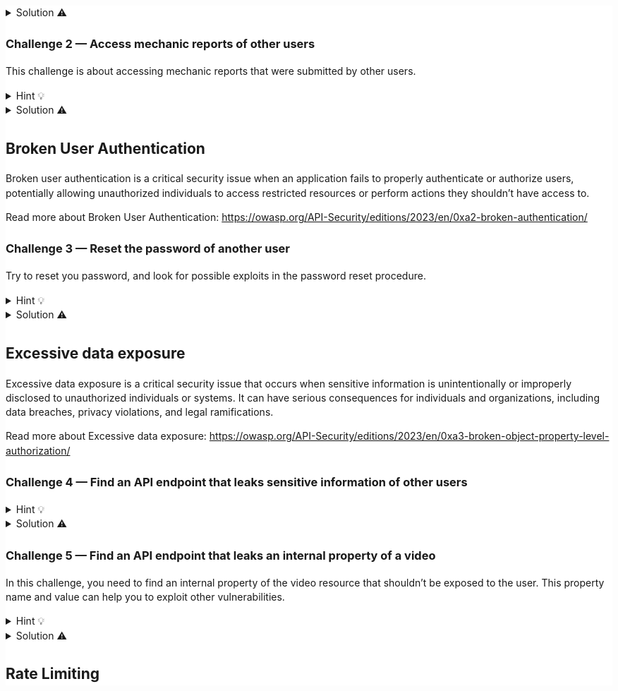 <details><summary>Solution ⚠️</summary></details>

### Challenge 2 — Access mechanic reports of other users

This challenge is about accessing mechanic reports that were submitted by other users.

<details><summary>Hint️ 💡</summary></details>

<details><summary>Solution ⚠️</summary></details>

## Broken User Authentication

Broken user authentication is a critical security issue when an application fails to properly authenticate or authorize users, potentially allowing unauthorized individuals to access restricted resources or perform actions they shouldn’t have access to.

Read more about Broken User Authentication: https://owasp.org/API-Security/editions/2023/en/0xa2-broken-authentication/

### Challenge 3 — Reset the password of another user

Try to reset you password, and look for possible exploits in the password reset procedure.

<details><summary>Hint 💡</summary></details>

<details><summary>Solution ⚠️</summary></details>

## Excessive data exposure

Excessive data exposure is a critical security issue that occurs when sensitive information is unintentionally or improperly disclosed to unauthorized individuals or systems. It can have serious consequences for individuals and organizations, including data breaches, privacy violations, and legal ramifications.

Read more about Excessive data exposure: https://owasp.org/API-Security/editions/2023/en/0xa3-broken-object-property-level-authorization/

### Challenge 4 — Find an API endpoint that leaks sensitive information of other users

<details><summary>Hint 💡</summary></details>
<details><summary>Solution ⚠️</summary></details>

### Challenge 5 — Find an API endpoint that leaks an internal property of a video

In this challenge, you need to find an internal property of the video resource that shouldn’t be exposed to the user. This property name and value can help you to exploit other vulnerabilities.

<details><summary>Hint 💡</summary></details>

<details><summary>Solution ⚠️</summary></details>

## Rate Limiting
